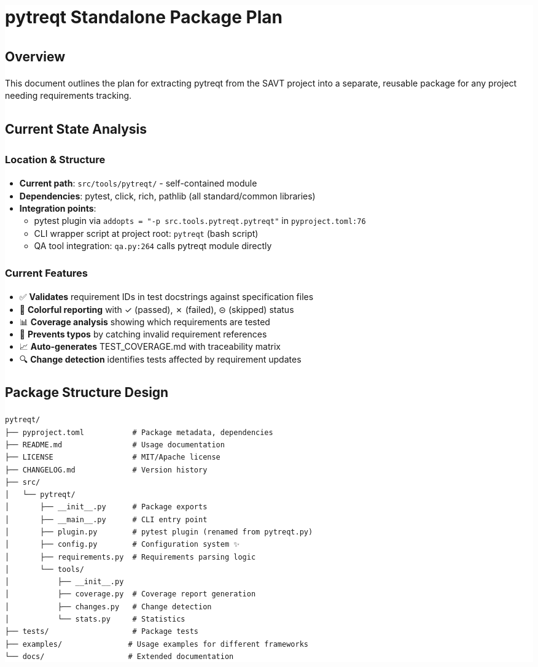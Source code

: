 # pytreqt Standalone Package Plan

## Overview

This document outlines the plan for extracting pytreqt from the SAVT project into a separate, reusable package for any project needing requirements tracking.

## Current State Analysis

### Location & Structure
- **Current path**: `src/tools/pytreqt/` - self-contained module
- **Dependencies**: pytest, click, rich, pathlib (all standard/common libraries)
- **Integration points**:
  - pytest plugin via `addopts = "-p src.tools.pytreqt.pytreqt"` in `pyproject.toml:76`
  - CLI wrapper script at project root: `pytreqt` (bash script)
  - QA tool integration: `qa.py:264` calls pytreqt module directly

### Current Features
- ✅ **Validates** requirement IDs in test docstrings against specification files
- 🎨 **Colorful reporting** with ✓ (passed), ✗ (failed), ⊝ (skipped) status
- 📊 **Coverage analysis** showing which requirements are tested
- 🚫 **Prevents typos** by catching invalid requirement references
- 📈 **Auto-generates** TEST_COVERAGE.md with traceability matrix
- 🔍 **Change detection** identifies tests affected by requirement updates

## Package Structure Design

```
pytreqt/
├── pyproject.toml           # Package metadata, dependencies
├── README.md                # Usage documentation
├── LICENSE                  # MIT/Apache license
├── CHANGELOG.md             # Version history
├── src/
│   └── pytreqt/
│       ├── __init__.py      # Package exports
│       ├── __main__.py      # CLI entry point
│       ├── plugin.py        # pytest plugin (renamed from pytreqt.py)
│       ├── config.py        # Configuration system ✨
│       ├── requirements.py  # Requirements parsing logic
│       └── tools/
│           ├── __init__.py
│           ├── coverage.py  # Coverage report generation
│           ├── changes.py   # Change detection
│           └── stats.py     # Statistics
├── tests/                   # Package tests
├── examples/               # Usage examples for different frameworks
└── docs/                   # Extended documentation
```
